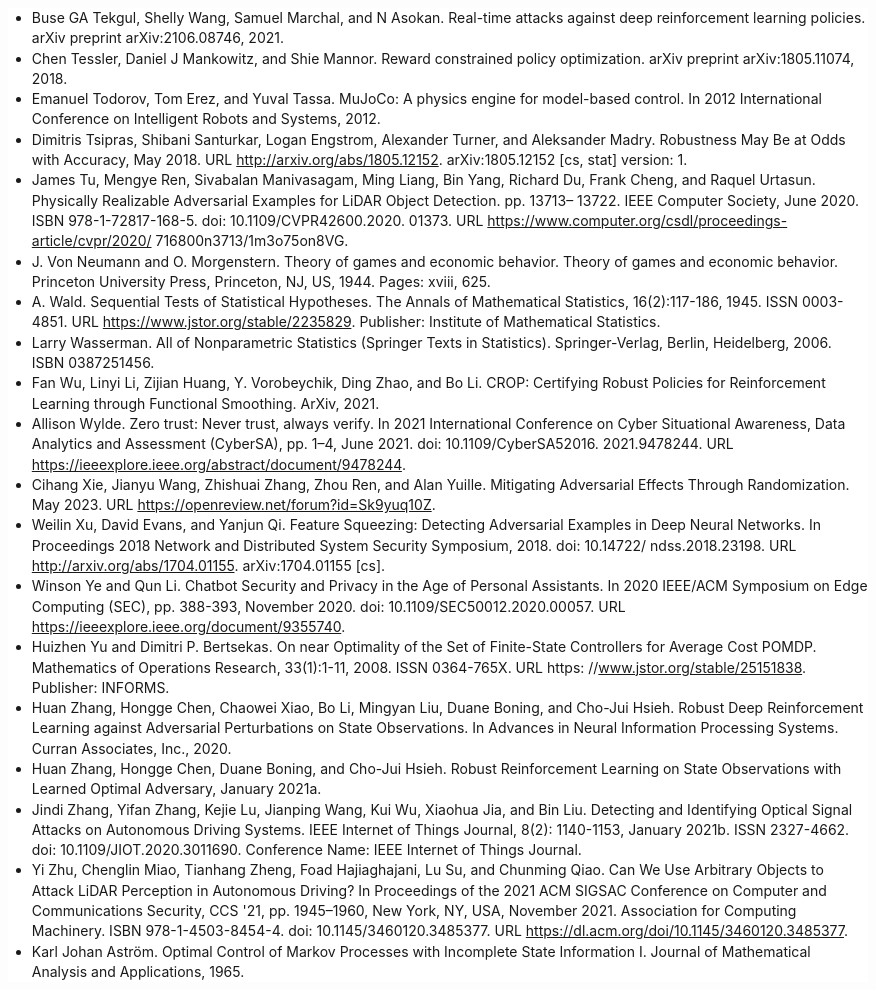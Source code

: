 - Buse GA Tekgul, Shelly Wang, Samuel Marchal, and N Asokan. Real-time attacks against deep reinforcement learning policies. arXiv preprint arXiv:2106.08746, 2021.
- Chen Tessler, Daniel J Mankowitz, and Shie Mannor. Reward constrained policy optimization. arXiv preprint arXiv:1805.11074, 2018.
- Emanuel Todorov, Tom Erez, and Yuval Tassa. MuJoCo: A physics engine for model-based control. In 2012 International Conference on Intelligent Robots and Systems, 2012.
- Dimitris Tsipras, Shibani Santurkar, Logan Engstrom, Alexander Turner, and Aleksander Madry. Robustness May Be at Odds with Accuracy, May 2018. URL http://arxiv.org/abs/1805.12152. arXiv:1805.12152 [cs, stat] version: 1.
- James Tu, Mengye Ren, Sivabalan Manivasagam, Ming Liang, Bin Yang, Richard Du, Frank Cheng, and Raquel Urtasun. Physically Realizable Adversarial Examples for LiDAR Object Detection. pp. 13713– 13722. IEEE Computer Society, June 2020. ISBN 978-1-72817-168-5. doi: 10.1109/CVPR42600.2020. 01373. URL https://www.computer.org/csdl/proceedings-article/cvpr/2020/ 716800n3713/1m3o75on8VG.
- J. Von Neumann and O. Morgenstern. Theory of games and economic behavior. Theory of games and economic behavior. Princeton University Press, Princeton, NJ, US, 1944. Pages: xviii, 625.
- A. Wald. Sequential Tests of Statistical Hypotheses. The Annals of Mathematical Statistics, 16(2):117-186, 1945. ISSN 0003-4851. URL https://www.jstor.org/stable/2235829. Publisher: Institute of Mathematical Statistics.
- Larry Wasserman. All of Nonparametric Statistics (Springer Texts in Statistics). Springer-Verlag, Berlin, Heidelberg, 2006. ISBN 0387251456.
- Fan Wu, Linyi Li, Zijian Huang, Y. Vorobeychik, Ding Zhao, and Bo Li. CROP: Certifying Robust Policies for Reinforcement Learning through Functional Smoothing. ArXiv, 2021.
- Allison Wylde. Zero trust: Never trust, always verify. In 2021 International Conference on Cyber Situational Awareness, Data Analytics and Assessment (CyberSA), pp. 1–4, June 2021. doi: 10.1109/CyberSA52016. 2021.9478244. URL https://ieeexplore.ieee.org/abstract/document/9478244.
- Cihang Xie, Jianyu Wang, Zhishuai Zhang, Zhou Ren, and Alan Yuille. Mitigating Adversarial Effects Through Randomization. May 2023. URL https://openreview.net/forum?id=Sk9yuq10Z.
- Weilin Xu, David Evans, and Yanjun Qi. Feature Squeezing: Detecting Adversarial Examples in Deep Neural Networks. In Proceedings 2018 Network and Distributed System Security Symposium, 2018. doi: 10.14722/ ndss.2018.23198. URL http://arxiv.org/abs/1704.01155. arXiv:1704.01155 [cs].
- Winson Ye and Qun Li. Chatbot Security and Privacy in the Age of Personal Assistants. In 2020 IEEE/ACM Symposium on Edge Computing (SEC), pp. 388-393, November 2020. doi: 10.1109/SEC50012.2020.00057. URL https://ieeexplore.ieee.org/document/9355740.
- Huizhen Yu and Dimitri P. Bertsekas. On near Optimality of the Set of Finite-State Controllers for Average Cost POMDP. Mathematics of Operations Research, 33(1):1-11, 2008. ISSN 0364-765X. URL https: //www.jstor.org/stable/25151838. Publisher: INFORMS.
- Huan Zhang, Hongge Chen, Chaowei Xiao, Bo Li, Mingyan Liu, Duane Boning, and Cho-Jui Hsieh. Robust Deep Reinforcement Learning against Adversarial Perturbations on State Observations. In Advances in Neural Information Processing Systems. Curran Associates, Inc., 2020.
- Huan Zhang, Hongge Chen, Duane Boning, and Cho-Jui Hsieh. Robust Reinforcement Learning on State Observations with Learned Optimal Adversary, January 2021a.
- Jindi Zhang, Yifan Zhang, Kejie Lu, Jianping Wang, Kui Wu, Xiaohua Jia, and Bin Liu. Detecting and Identifying Optical Signal Attacks on Autonomous Driving Systems. IEEE Internet of Things Journal, 8(2): 1140-1153, January 2021b. ISSN 2327-4662. doi: 10.1109/JIOT.2020.3011690. Conference Name: IEEE Internet of Things Journal.
- Yi Zhu, Chenglin Miao, Tianhang Zheng, Foad Hajiaghajani, Lu Su, and Chunming Qiao. Can We Use Arbitrary Objects to Attack LiDAR Perception in Autonomous Driving? In Proceedings of the 2021 ACM SIGSAC Conference on Computer and Communications Security, CCS '21, pp. 1945–1960, New York, NY, USA, November 2021. Association for Computing Machinery. ISBN 978-1-4503-8454-4. doi: 10.1145/3460120.3485377. URL https://dl.acm.org/doi/10.1145/3460120.3485377.
- Karl Johan Aström. Optimal Control of Markov Processes with Incomplete State Information I. Journal of Mathematical Analysis and Applications, 1965.
